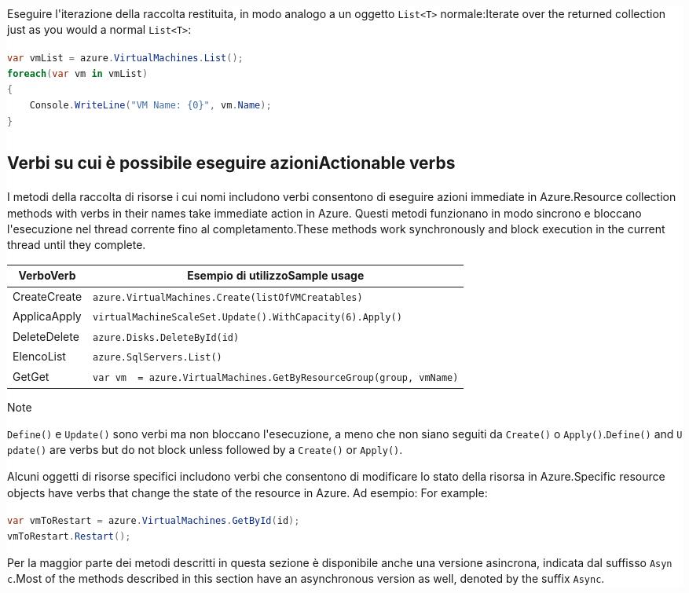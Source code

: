 <span data-ttu-id="9bcb5-119">Eseguire l'iterazione della raccolta restituita, in modo analogo a un oggetto `List<T>` normale:</span><span class="sxs-lookup"><span data-stu-id="9bcb5-119">Iterate over the returned collection just as you would a normal `List<T>`:</span></span>

```csharp
var vmList = azure.VirtualMachines.List();
foreach(var vm in vmList)
{
    Console.WriteLine("VM Name: {0}", vm.Name);
}
```   

## <a name="actionable-verbs"></a><span data-ttu-id="9bcb5-120">Verbi su cui è possibile eseguire azioni</span><span class="sxs-lookup"><span data-stu-id="9bcb5-120">Actionable verbs</span></span>

<span data-ttu-id="9bcb5-121">I metodi della raccolta di risorse i cui nomi includono verbi consentono di eseguire azioni immediate in Azure.</span><span class="sxs-lookup"><span data-stu-id="9bcb5-121">Resource collection methods with verbs in their names take immediate action in Azure.</span></span> <span data-ttu-id="9bcb5-122">Questi metodi funzionano in modo sincrono e bloccano l'esecuzione nel thread corrente fino al completamento.</span><span class="sxs-lookup"><span data-stu-id="9bcb5-122">These methods work synchronously and block execution in the current thread until they complete.</span></span> 

| <span data-ttu-id="9bcb5-123">Verbo</span><span class="sxs-lookup"><span data-stu-id="9bcb5-123">Verb</span></span>   |  <span data-ttu-id="9bcb5-124">Esempio di utilizzo</span><span class="sxs-lookup"><span data-stu-id="9bcb5-124">Sample usage</span></span> |
|--------|---------------|
| <span data-ttu-id="9bcb5-125">Create</span><span class="sxs-lookup"><span data-stu-id="9bcb5-125">Create</span></span> | `azure.VirtualMachines.Create(listOfVMCreatables)` |
| <span data-ttu-id="9bcb5-126">Applica</span><span class="sxs-lookup"><span data-stu-id="9bcb5-126">Apply</span></span>  | `virtualMachineScaleSet.Update().WithCapacity(6).Apply()` |
| <span data-ttu-id="9bcb5-127">Delete</span><span class="sxs-lookup"><span data-stu-id="9bcb5-127">Delete</span></span> | `azure.Disks.DeleteById(id)` | 
| <span data-ttu-id="9bcb5-128">Elenco</span><span class="sxs-lookup"><span data-stu-id="9bcb5-128">List</span></span>   | `azure.SqlServers.List()` | 
| <span data-ttu-id="9bcb5-129">Get</span><span class="sxs-lookup"><span data-stu-id="9bcb5-129">Get</span></span>    | `var vm  = azure.VirtualMachines.GetByResourceGroup(group, vmName)` |

>[!NOTE]
> <span data-ttu-id="9bcb5-130">`Define()` e `Update()` sono verbi ma non bloccano l'esecuzione, a meno che non siano seguiti da `Create()` o `Apply()`.</span><span class="sxs-lookup"><span data-stu-id="9bcb5-130">`Define()` and `Update()` are verbs but do not block unless followed by a `Create()` or `Apply()`.</span></span>
 
<span data-ttu-id="9bcb5-131">Alcuni oggetti di risorse specifici includono verbi che consentono di modificare lo stato della risorsa in Azure.</span><span class="sxs-lookup"><span data-stu-id="9bcb5-131">Specific resource objects have verbs that change the state of the resource in Azure.</span></span> <span data-ttu-id="9bcb5-132">Ad esempio: </span><span class="sxs-lookup"><span data-stu-id="9bcb5-132">For example:</span></span>

```csharp
var vmToRestart = azure.VirtualMachines.GetById(id);
vmToRestart.Restart();
```

<span data-ttu-id="9bcb5-133">Per la maggior parte dei metodi descritti in questa sezione è disponibile anche una versione asincrona, indicata dal suffisso `Async`.</span><span class="sxs-lookup"><span data-stu-id="9bcb5-133">Most of the methods described in this section have an asynchronous version as well, denoted by the suffix `Async`.</span></span>
